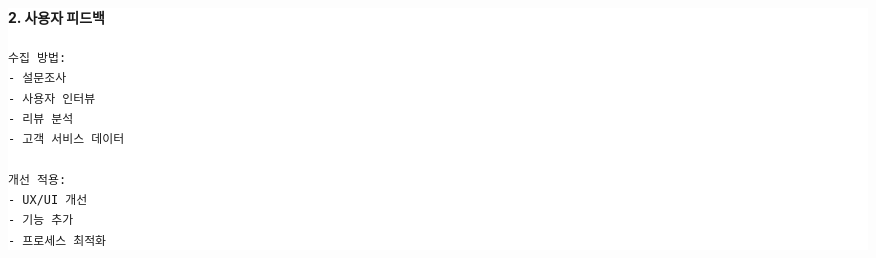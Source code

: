 #### 2. 사용자 피드백
```
수집 방법:
- 설문조사
- 사용자 인터뷰
- 리뷰 분석
- 고객 서비스 데이터

개선 적용:
- UX/UI 개선
- 기능 추가
- 프로세스 최적화
```

